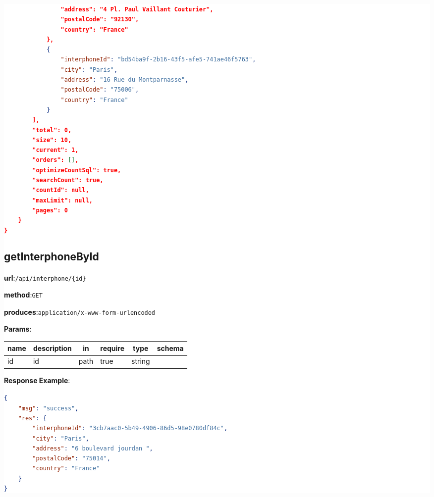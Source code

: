 ```json
                "address": "4 Pl. Paul Vaillant Couturier",
                "postalCode": "92130",
                "country": "France"
            },
            {
                "interphoneId": "bd54ba9f-2b16-43f5-afe5-741ae46f5763",
                "city": "Paris",
                "address": "16 Rue du Montparnasse",
                "postalCode": "75006",
                "country": "France"
            }
        ],
        "total": 0,
        "size": 10,
        "current": 1,
        "orders": [],
        "optimizeCountSql": true,
        "searchCount": true,
        "countId": null,
        "maxLimit": null,
        "pages": 0
    }
}
```


## getInterphoneById


**url**:`/api/interphone/{id}`

**method**:`GET`

**produces**:`application/x-www-form-urlencoded`

**Params**:


| name | description | in   | require | type   | schema |
| ---- | ----------- | ---- | ------- | ------ | ------ |
| id   | id          | path | true    | string |        |


**Response Example**:

```json
{
    "msg": "success",
    "res": {
        "interphoneId": "3cb7aac0-5b49-4906-86d5-98e0780df84c",
        "city": "Paris",
        "address": "6 boulevard jourdan ",
        "postalCode": "75014",
        "country": "France"
    }
}
```

